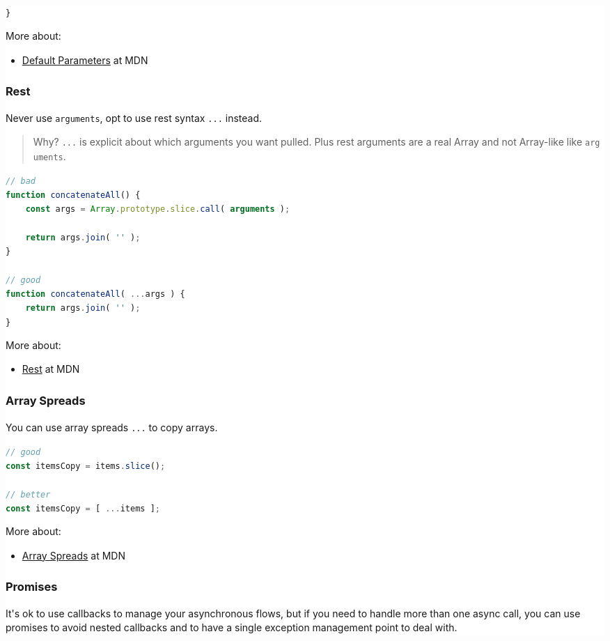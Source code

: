```javascript
}
```

More about:

- [Default Parameters](https://developer.mozilla.org/en-US/docs/Web/JavaScript/Reference/Functions/Default_parameters) at MDN

### Rest

Never use `arguments`, opt to use rest syntax `...` instead.

> Why? `...` is explicit about which arguments you want pulled. Plus rest arguments are a real Array and not Array-like like `arguments`.

```javascript
// bad
function concatenateAll() {
    const args = Array.prototype.slice.call( arguments );

    return args.join( '' );
}

// good
function concatenateAll( ...args ) {
    return args.join( '' );
}
```

More about:

- [Rest](https://developer.mozilla.org/en-US/docs/Web/JavaScript/Reference/Functions/rest_parameters) at MDN

### Array Spreads

You can use array spreads `...` to copy arrays.

```javascript
// good
const itemsCopy = items.slice();

// better
const itemsCopy = [ ...items ];
```

More about:

- [Array Spreads](https://developer.mozilla.org/en-US/docs/Web/JavaScript/Reference/Operators/Spread_operator) at MDN

### Promises

It's ok to use callbacks to manage your asynchronous flows, but if you need to handle more than one async call, you can use promises to avoid nested callbacks and to have a single exception management point to deal with.
